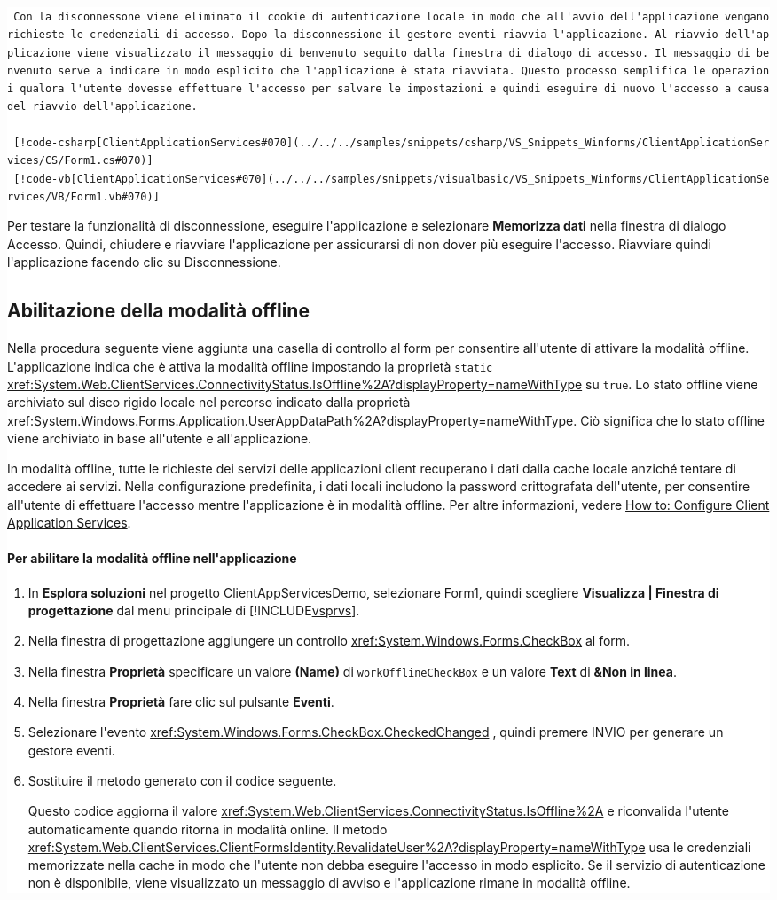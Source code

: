      Con la disconnessone viene eliminato il cookie di autenticazione locale in modo che all'avvio dell'applicazione vengano richieste le credenziali di accesso. Dopo la disconnessione il gestore eventi riavvia l'applicazione. Al riavvio dell'applicazione viene visualizzato il messaggio di benvenuto seguito dalla finestra di dialogo di accesso. Il messaggio di benvenuto serve a indicare in modo esplicito che l'applicazione è stata riavviata. Questo processo semplifica le operazioni qualora l'utente dovesse effettuare l'accesso per salvare le impostazioni e quindi eseguire di nuovo l'accesso a causa del riavvio dell'applicazione.  
  
     [!code-csharp[ClientApplicationServices#070](../../../samples/snippets/csharp/VS_Snippets_Winforms/ClientApplicationServices/CS/Form1.cs#070)]
     [!code-vb[ClientApplicationServices#070](../../../samples/snippets/visualbasic/VS_Snippets_Winforms/ClientApplicationServices/VB/Form1.vb#070)]  
  
 Per testare la funzionalità di disconnessione, eseguire l'applicazione e selezionare **Memorizza dati** nella finestra di dialogo Accesso. Quindi, chiudere e riavviare l'applicazione per assicurarsi di non dover più eseguire l'accesso. Riavviare quindi l'applicazione facendo clic su Disconnessione.  
  
## <a name="enabling-offline-mode"></a>Abilitazione della modalità offline  
 Nella procedura seguente viene aggiunta una casella di controllo al form per consentire all'utente di attivare la modalità offline. L'applicazione indica che è attiva la modalità offline impostando la proprietà `static` <xref:System.Web.ClientServices.ConnectivityStatus.IsOffline%2A?displayProperty=nameWithType> su `true`. Lo stato offline viene archiviato sul disco rigido locale nel percorso indicato dalla proprietà <xref:System.Windows.Forms.Application.UserAppDataPath%2A?displayProperty=nameWithType>. Ciò significa che lo stato offline viene archiviato in base all'utente e all'applicazione.  
  
 In modalità offline, tutte le richieste dei servizi delle applicazioni client recuperano i dati dalla cache locale anziché tentare di accedere ai servizi. Nella configurazione predefinita, i dati locali includono la password crittografata dell'utente, per consentire all'utente di effettuare l'accesso mentre l'applicazione è in modalità offline. Per altre informazioni, vedere [How to: Configure Client Application Services](../../../docs/framework/common-client-technologies/how-to-configure-client-application-services.md).  
  
#### <a name="to-enable-offline-mode-in-your-application"></a>Per abilitare la modalità offline nell'applicazione  
  
1.  In **Esplora soluzioni** nel progetto ClientAppServicesDemo, selezionare Form1, quindi scegliere **Visualizza &#124; Finestra di progettazione** dal menu principale di [!INCLUDE[vsprvs](../../../includes/vsprvs-md.md)].  
  
2.  Nella finestra di progettazione aggiungere un controllo <xref:System.Windows.Forms.CheckBox> al form.  
  
3.  Nella finestra **Proprietà** specificare un valore **(Name)** di `workOfflineCheckBox` e un valore **Text** di **&Non in linea**.  
  
4.  Nella finestra **Proprietà** fare clic sul pulsante **Eventi**.  
  
5.  Selezionare l'evento <xref:System.Windows.Forms.CheckBox.CheckedChanged> , quindi premere INVIO per generare un gestore eventi.  
  
6.  Sostituire il metodo generato con il codice seguente.  
  
     Questo codice aggiorna il valore <xref:System.Web.ClientServices.ConnectivityStatus.IsOffline%2A> e riconvalida l'utente automaticamente quando ritorna in modalità online. Il metodo <xref:System.Web.ClientServices.ClientFormsIdentity.RevalidateUser%2A?displayProperty=nameWithType> usa le credenziali memorizzate nella cache in modo che l'utente non debba eseguire l'accesso in modo esplicito. Se il servizio di autenticazione non è disponibile, viene visualizzato un messaggio di avviso e l'applicazione rimane in modalità offline.  
  